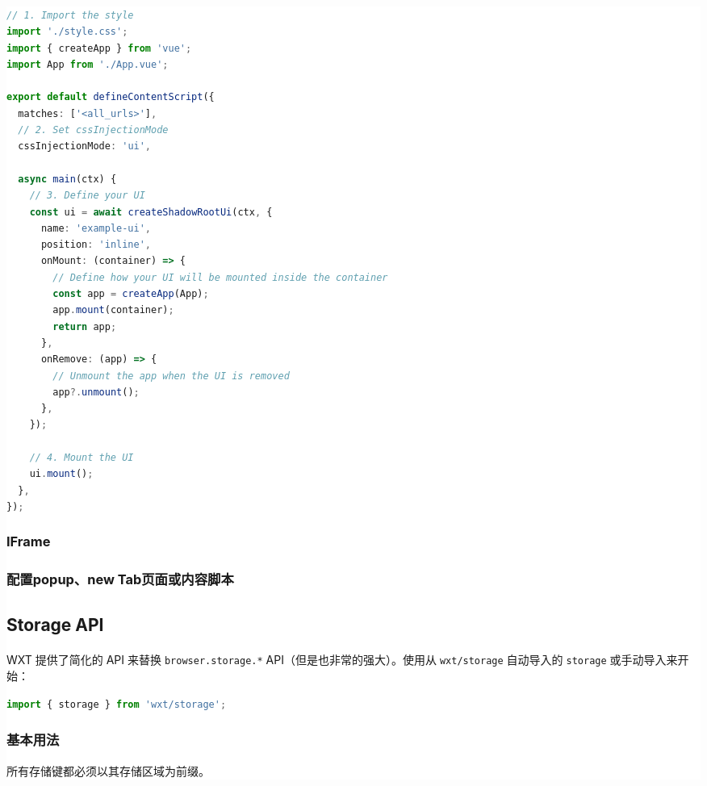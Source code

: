 ```ts
// 1. Import the style
import './style.css';
import { createApp } from 'vue';
import App from './App.vue';

export default defineContentScript({
  matches: ['<all_urls>'],
  // 2. Set cssInjectionMode
  cssInjectionMode: 'ui',

  async main(ctx) {
    // 3. Define your UI
    const ui = await createShadowRootUi(ctx, {
      name: 'example-ui',
      position: 'inline',
      onMount: (container) => {
        // Define how your UI will be mounted inside the container
        const app = createApp(App);
        app.mount(container);
        return app;
      },
      onRemove: (app) => {
        // Unmount the app when the UI is removed
        app?.unmount();
      },
    });

    // 4. Mount the UI
    ui.mount();
  },
});
```

### IFrame





### 配置popup、new Tab页面或内容脚本

## Storage API

WXT 提供了简化的 API 来替换 `browser.storage.*` API（但是也非常的强大）。使用从 `wxt/storage` 自动导入的 `storage` 或手动导入来开始：

```ts
import { storage } from 'wxt/storage';
```

### 基本用法

所有存储键都必须以其存储区域为前缀。
